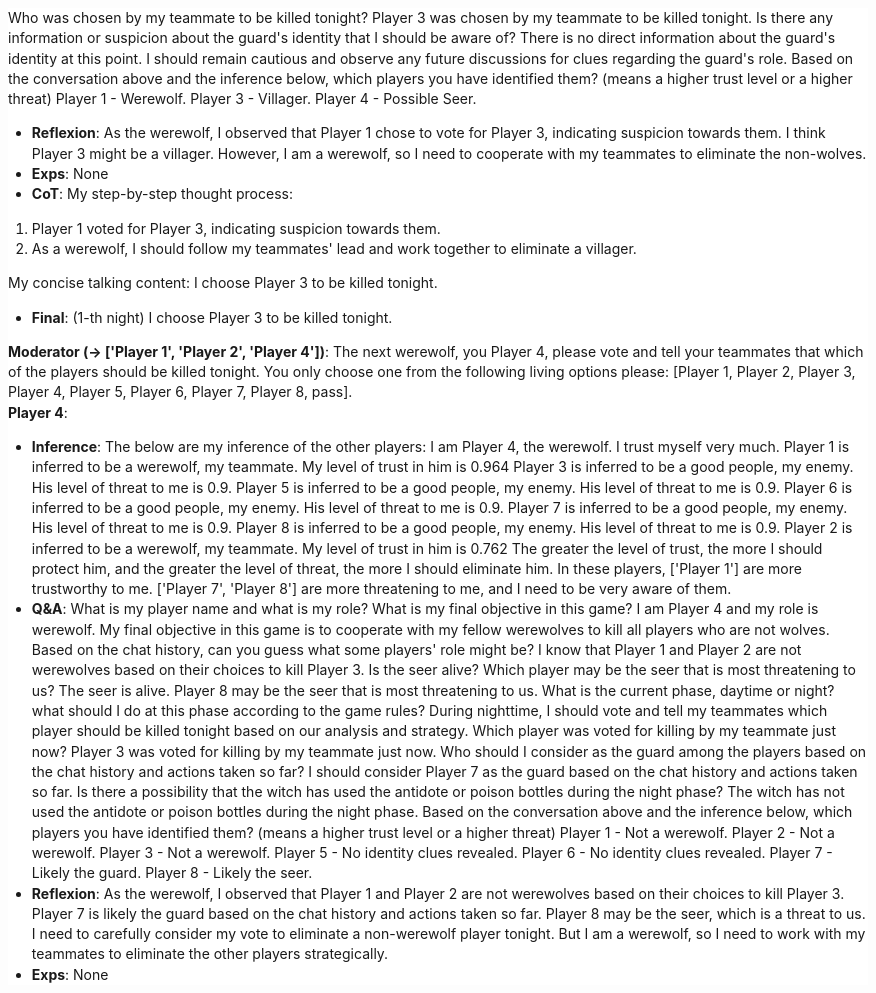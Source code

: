 Who was chosen by my teammate to be killed tonight? Player 3 was chosen by my teammate to be killed tonight.
Is there any information or suspicion about the guard's identity that I should be aware of? There is no direct information about the guard's identity at this point. I should remain cautious and observe any future discussions for clues regarding the guard's role.
Based on the conversation above and the inference below, which players you have identified them? (means a higher trust level or a higher threat) Player 1 - Werewolf.   Player 3 - Villager.   Player 4 - Possible Seer.  
- **Reflexion**: As the werewolf, I observed that Player 1 chose to vote for Player 3, indicating suspicion towards them. I think Player 3 might be a villager. However, I am a werewolf, so I need to cooperate with my teammates to eliminate the non-wolves.  
- **Exps**: None  
- **CoT**: My step-by-step thought process:
1. Player 1 voted for Player 3, indicating suspicion towards them.
2. As a werewolf, I should follow my teammates' lead and work together to eliminate a villager.

My concise talking content: I choose Player 3 to be killed tonight.  

- **Final**: (1-th night) I choose Player 3 to be killed tonight.  

**Moderator (-> ['Player 1', 'Player 2', 'Player 4'])**: The next werewolf, you Player 4, please vote and tell your teammates that which of the players should be killed tonight. You only choose one from the following living options please: [Player 1, Player 2, Player 3, Player 4, Player 5, Player 6, Player 7, Player 8, pass].   
**Player 4**:  
- **Inference**: 
The below are my inference of the other players:
I am Player 4, the werewolf. I trust myself very much.
Player 1 is inferred to be a werewolf, my teammate. My level of trust in him is 0.964
Player 3 is inferred to be a good people, my enemy. His level of threat to me is 0.9.
Player 5 is inferred to be a good people, my enemy. His level of threat to me is 0.9.
Player 6 is inferred to be a good people, my enemy. His level of threat to me is 0.9.
Player 7 is inferred to be a good people, my enemy. His level of threat to me is 0.9.
Player 8 is inferred to be a good people, my enemy. His level of threat to me is 0.9.
Player 2 is inferred to be a werewolf, my teammate. My level of trust in him is 0.762
The greater the level of trust, the more I should protect him, and the greater the level of threat, the more I should eliminate him.
In these players, ['Player 1'] are more trustworthy to me. ['Player 7', 'Player 8'] are more threatening to me, and I need to be very aware of them.  
- **Q&A**: What is my player name and what is my role? What is my final objective in this game? I am Player 4 and my role is werewolf. My final objective in this game is to cooperate with my fellow werewolves to kill all players who are not wolves.
Based on the chat history, can you guess what some players' role might be? I know that Player 1 and Player 2 are not werewolves based on their choices to kill Player 3.
Is the seer alive? Which player may be the seer that is most threatening to us? The seer is alive. Player 8 may be the seer that is most threatening to us.
What is the current phase, daytime or night? what should I do at this phase according to the game rules? During nighttime, I should vote and tell my teammates which player should be killed tonight based on our analysis and strategy.
Which player was voted for killing by my teammate just now? Player 3 was voted for killing by my teammate just now.
Who should I consider as the guard among the players based on the chat history and actions taken so far? I should consider Player 7 as the guard based on the chat history and actions taken so far.
Is there a possibility that the witch has used the antidote or poison bottles during the night phase? The witch has not used the antidote or poison bottles during the night phase.
Based on the conversation above and the inference below, which players you have identified them? (means a higher trust level or a higher threat) Player 1 - Not a werewolf. Player 2 - Not a werewolf. Player 3 - Not a werewolf. Player 5 - No identity clues revealed. Player 6 - No identity clues revealed. Player 7 - Likely the guard. Player 8 - Likely the seer.  
- **Reflexion**: As the werewolf, I observed that Player 1 and Player 2 are not werewolves based on their choices to kill Player 3. Player 7 is likely the guard based on the chat history and actions taken so far. Player 8 may be the seer, which is a threat to us. I need to carefully consider my vote to eliminate a non-werewolf player tonight. But I am a werewolf, so I need to work with my teammates to eliminate the other players strategically.  
- **Exps**: None  
